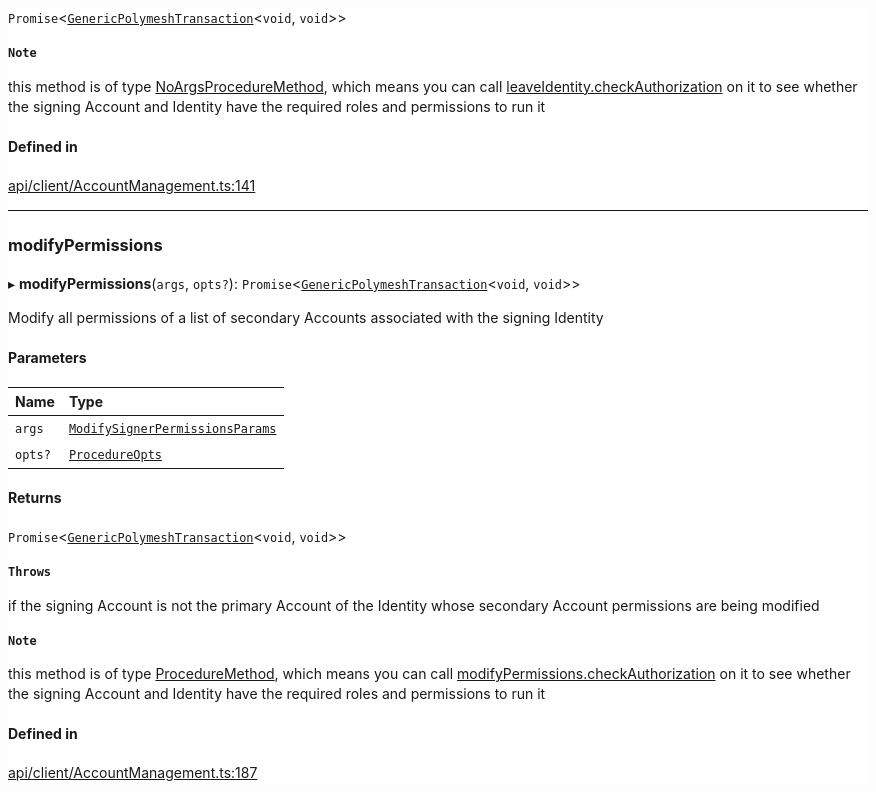 `Promise`\<[`GenericPolymeshTransaction`](../../../../modules/API/Procedures/Types/Types.md#genericpolymeshtransaction)\<`void`, `void`\>\>

**`Note`**

this method is of type [NoArgsProcedureMethod](../../../../interfaces/API/Procedures/Types/NoArgsProcedureMethod/NoArgsProcedureMethod.md), which means you can call [leaveIdentity.checkAuthorization](../../../../interfaces/API/Procedures/Types/NoArgsProcedureMethod/NoArgsProcedureMethod.md#checkauthorization)
  on it to see whether the signing Account and Identity have the required roles and permissions to run it

#### Defined in

[api/client/AccountManagement.ts:141](https://github.com/PolymeshAssociation/polymesh-sdk/blob/49a0066c3/src/api/client/AccountManagement.ts#L141)

___

### modifyPermissions

▸ **modifyPermissions**(`args`, `opts?`): `Promise`\<[`GenericPolymeshTransaction`](../../../../modules/API/Procedures/Types/Types.md#genericpolymeshtransaction)\<`void`, `void`\>\>

Modify all permissions of a list of secondary Accounts associated with the signing Identity

#### Parameters

| Name | Type |
| :------ | :------ |
| `args` | [`ModifySignerPermissionsParams`](../../../../interfaces/API/Procedures/Types/ModifySignerPermissionsParams/ModifySignerPermissionsParams.md) |
| `opts?` | [`ProcedureOpts`](../../../../interfaces/API/Procedures/Types/ProcedureOpts/ProcedureOpts.md) |

#### Returns

`Promise`\<[`GenericPolymeshTransaction`](../../../../modules/API/Procedures/Types/Types.md#genericpolymeshtransaction)\<`void`, `void`\>\>

**`Throws`**

if the signing Account is not the primary Account of the Identity whose secondary Account permissions are being modified

**`Note`**

this method is of type [ProcedureMethod](../../../../interfaces/API/Procedures/Types/ProcedureMethod/ProcedureMethod.md), which means you can call [modifyPermissions.checkAuthorization](../../../../interfaces/API/Procedures/Types/ProcedureMethod/ProcedureMethod.md#checkauthorization)
  on it to see whether the signing Account and Identity have the required roles and permissions to run it

#### Defined in

[api/client/AccountManagement.ts:187](https://github.com/PolymeshAssociation/polymesh-sdk/blob/49a0066c3/src/api/client/AccountManagement.ts#L187)
